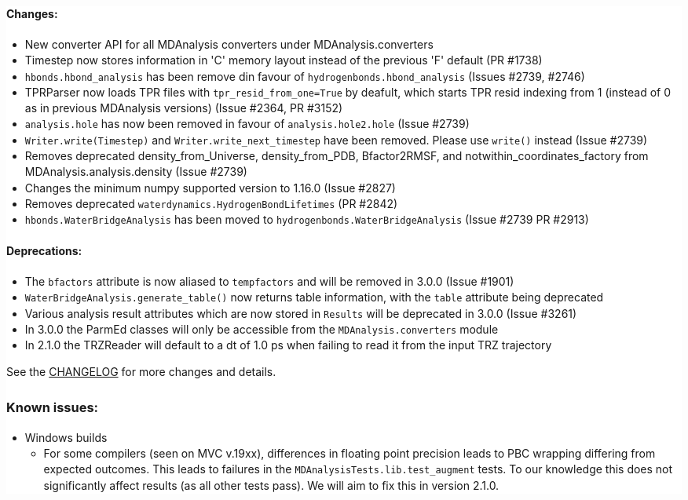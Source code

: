 #### Changes:
- New converter API for all MDAnalysis converters under MDAnalysis.converters
- Timestep now stores information in 'C' memory layout instead of the previous 'F' default (PR #1738)
- `hbonds.hbond_analysis` has been remove din favour of `hydrogenbonds.hbond_analysis` (Issues #2739, #2746)
- TPRParser now loads TPR files with `tpr_resid_from_one=True` by deafult, which starts TPR resid indexing from 1 (instead of 0 as in previous MDAnalysis versions) (Issue #2364, PR #3152)
- `analysis.hole` has now been removed in favour of `analysis.hole2.hole` (Issue #2739)
- `Writer.write(Timestep)` and `Writer.write_next_timestep` have been removed. Please use `write()` instead (Issue #2739)
- Removes deprecated density_from_Universe, density_from_PDB, Bfactor2RMSF, and notwithin_coordinates_factory from MDAnalysis.analysis.density (Issue #2739)
- Changes the minimum numpy supported version to 1.16.0 (Issue #2827)
- Removes deprecated `waterdynamics.HydrogenBondLifetimes` (PR #2842)
- `hbonds.WaterBridgeAnalysis` has been moved to `hydrogenbonds.WaterBridgeAnalysis` (Issue #2739 PR #2913)

#### Deprecations:
- The `bfactors` attribute is now aliased to `tempfactors` and will be removed in 3.0.0 (Issue #1901)
- `WaterBridgeAnalysis.generate_table()` now returns table information, with the `table` attribute being deprecated
- Various analysis result attributes which are now stored in `Results` will be deprecated in 3.0.0 (Issue #3261)
- In 3.0.0 the ParmEd classes will only be accessible from the `MDAnalysis.converters` module
- In 2.1.0 the TRZReader will default to a dt of 1.0 ps when failing to read it from the input TRZ trajectory

See the [CHANGELOG](https://github.com/MDAnalysis/mdanalysis/blob/release-2.0.0/package/CHANGELOG) for more changes and details.

### Known issues:
 - Windows builds
    * For some compilers (seen on MVC v.19xx), differences in floating point precision leads to PBC wrapping differing from expected outcomes. This leads to failures in the `MDAnalysisTests.lib.test_augment` tests. To our knowledge this does not significantly affect results (as all other tests pass). We will aim to fix this in version 2.1.0.

